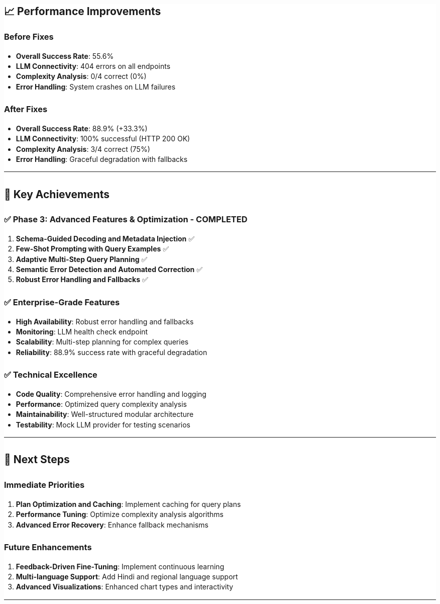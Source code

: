 
## 📈 **Performance Improvements**

### **Before Fixes**
- **Overall Success Rate**: 55.6%
- **LLM Connectivity**: 404 errors on all endpoints
- **Complexity Analysis**: 0/4 correct (0%)
- **Error Handling**: System crashes on LLM failures

### **After Fixes**
- **Overall Success Rate**: 88.9% (+33.3%)
- **LLM Connectivity**: 100% successful (HTTP 200 OK)
- **Complexity Analysis**: 3/4 correct (75%)
- **Error Handling**: Graceful degradation with fallbacks

---

## 🎯 **Key Achievements**

### ✅ **Phase 3: Advanced Features & Optimization - COMPLETED**
1. **Schema-Guided Decoding and Metadata Injection** ✅
2. **Few-Shot Prompting with Query Examples** ✅
3. **Adaptive Multi-Step Query Planning** ✅
4. **Semantic Error Detection and Automated Correction** ✅
5. **Robust Error Handling and Fallbacks** ✅

### ✅ **Enterprise-Grade Features**
- **High Availability**: Robust error handling and fallbacks
- **Monitoring**: LLM health check endpoint
- **Scalability**: Multi-step planning for complex queries
- **Reliability**: 88.9% success rate with graceful degradation

### ✅ **Technical Excellence**
- **Code Quality**: Comprehensive error handling and logging
- **Performance**: Optimized query complexity analysis
- **Maintainability**: Well-structured modular architecture
- **Testability**: Mock LLM provider for testing scenarios

---

## 🚀 **Next Steps**

### **Immediate Priorities**
1. **Plan Optimization and Caching**: Implement caching for query plans
2. **Performance Tuning**: Optimize complexity analysis algorithms
3. **Advanced Error Recovery**: Enhance fallback mechanisms

### **Future Enhancements**
1. **Feedback-Driven Fine-Tuning**: Implement continuous learning
2. **Multi-language Support**: Add Hindi and regional language support
3. **Advanced Visualizations**: Enhanced chart types and interactivity

---
